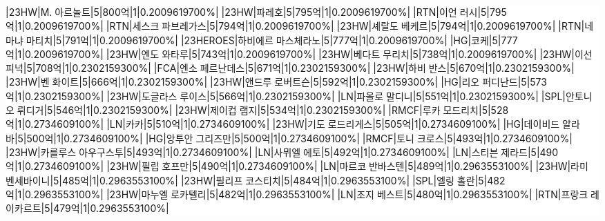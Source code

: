 |23HW|M. 아르놀트|5|800억|1|0.2009619700%|
|23HW|파레호|5|795억|1|0.2009619700%|
|RTN|이언 러시|5|795억|1|0.2009619700%|
|RTN|세스크 파브레가스|5|794억|1|0.2009619700%|
|23HW|셰랄도 베케르|5|794억|1|0.2009619700%|
|RTN|네마냐 마티치|5|791억|1|0.2009619700%|
|23HEROES|하비에르 마스체라노|5|777억|1|0.2009619700%|
|HG|코케|5|777억|1|0.2009619700%|
|23HW|엔도 와타루|5|743억|1|0.2009619700%|
|23HW|베다트 무리치|5|738억|1|0.2009619700%|
|23HW|이선 피넉|5|708억|1|0.2302159300%|
|FCA|엔소 페르난데스|5|671억|1|0.2302159300%|
|23HW|하비 반스|5|670억|1|0.2302159300%|
|23HW|벤 화이트|5|666억|1|0.2302159300%|
|23HW|앤드루 로버트슨|5|592억|1|0.2302159300%|
|HG|리오 퍼디난드|5|573억|1|0.2302159300%|
|23HW|도글라스 루이스|5|566억|1|0.2302159300%|
|LN|파올로 말디니|5|551억|1|0.2302159300%|
|SPL|안토니오 뤼디거|5|546억|1|0.2302159300%|
|23HW|제이컵 램지|5|534억|1|0.2302159300%|
|RMCF|루카 모드리치|5|528억|1|0.2734609100%|
|LN|카카|5|510억|1|0.2734609100%|
|23HW|기도 로드리게스|5|505억|1|0.2734609100%|
|HG|데이비드 알라바|5|500억|1|0.2734609100%|
|HG|앙투안 그리즈만|5|500억|1|0.2734609100%|
|RMCF|토니 크로스|5|493억|1|0.2734609100%|
|23HW|카를루스 아우구스투|5|493억|1|0.2734609100%|
|LN|사뮈엘 에토|5|492억|1|0.2734609100%|
|LN|스티븐 제라드|5|490억|1|0.2734609100%|
|23HW|필립 호프만|5|490억|1|0.2734609100%|
|LN|마르코 반바스텐|5|489억|1|0.2963553100%|
|23HW|라미 벤세바이니|5|485억|1|0.2963553100%|
|23HW|필리프 코스티치|5|484억|1|0.2963553100%|
|SPL|엘링 홀란|5|482억|1|0.2963553100%|
|23HW|마누엘 로카텔리|5|482억|1|0.2963553100%|
|LN|조지 베스트|5|480억|1|0.2963553100%|
|RTN|프랑크 레이카르트|5|479억|1|0.2963553100%|
